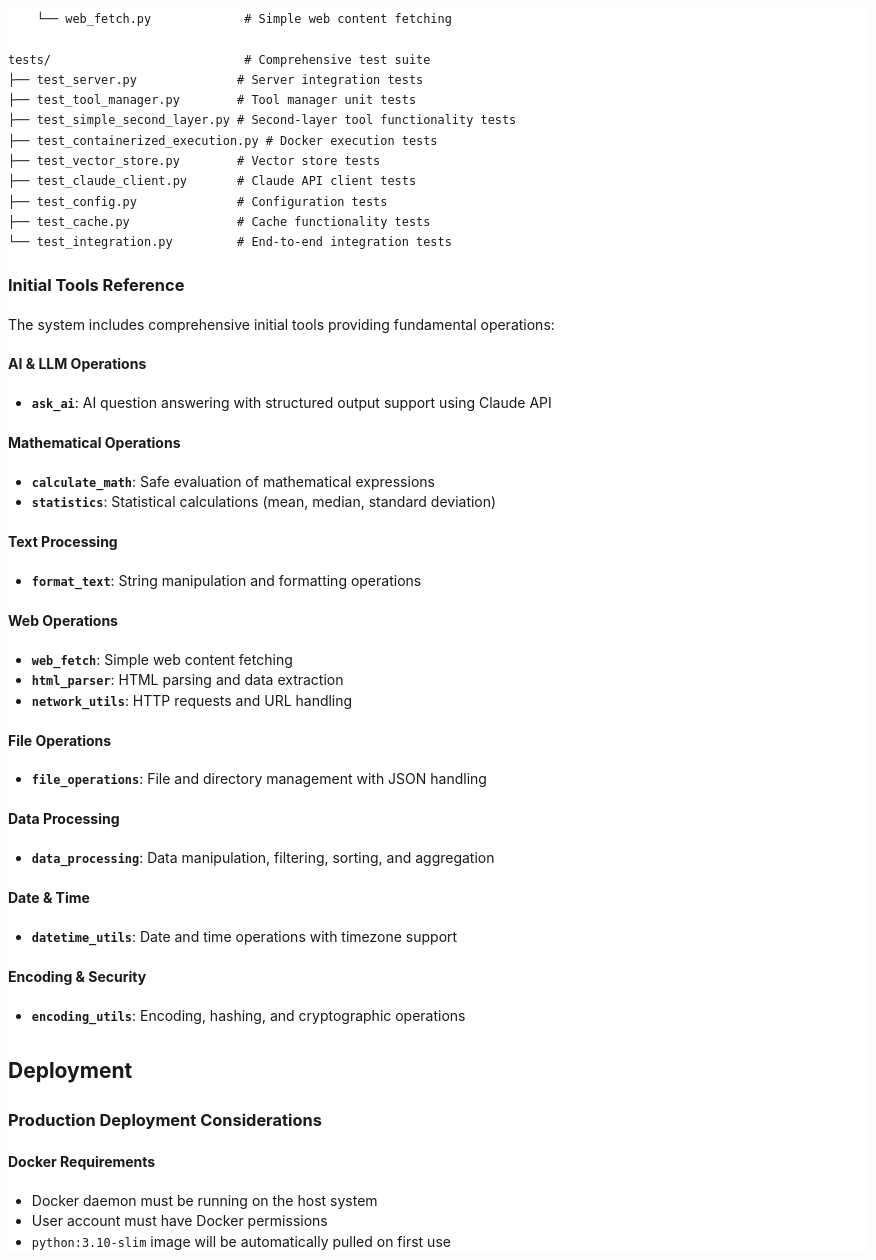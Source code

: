 ```
    └── web_fetch.py             # Simple web content fetching

tests/                           # Comprehensive test suite
├── test_server.py              # Server integration tests
├── test_tool_manager.py        # Tool manager unit tests
├── test_simple_second_layer.py # Second-layer tool functionality tests
├── test_containerized_execution.py # Docker execution tests
├── test_vector_store.py        # Vector store tests
├── test_claude_client.py       # Claude API client tests
├── test_config.py              # Configuration tests
├── test_cache.py               # Cache functionality tests
└── test_integration.py         # End-to-end integration tests
```

### Initial Tools Reference

The system includes comprehensive initial tools providing fundamental operations:

#### AI & LLM Operations
- **`ask_ai`**: AI question answering with structured output support using Claude API

#### Mathematical Operations
- **`calculate_math`**: Safe evaluation of mathematical expressions
- **`statistics`**: Statistical calculations (mean, median, standard deviation)

#### Text Processing
- **`format_text`**: String manipulation and formatting operations

#### Web Operations
- **`web_fetch`**: Simple web content fetching
- **`html_parser`**: HTML parsing and data extraction
- **`network_utils`**: HTTP requests and URL handling

#### File Operations
- **`file_operations`**: File and directory management with JSON handling

#### Data Processing
- **`data_processing`**: Data manipulation, filtering, sorting, and aggregation

#### Date & Time
- **`datetime_utils`**: Date and time operations with timezone support

#### Encoding & Security
- **`encoding_utils`**: Encoding, hashing, and cryptographic operations

## Deployment

### Production Deployment Considerations

#### Docker Requirements
- Docker daemon must be running on the host system
- User account must have Docker permissions
- `python:3.10-slim` image will be automatically pulled on first use
